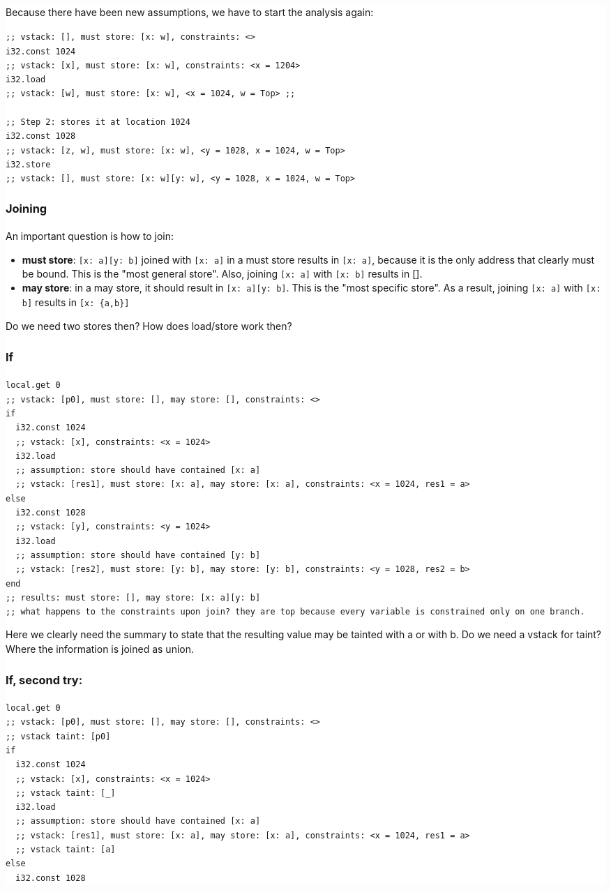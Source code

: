 Because there have been new assumptions, we have to start the analysis again:
```
;; vstack: [], must store: [x: w], constraints: <>
i32.const 1024
;; vstack: [x], must store: [x: w], constraints: <x = 1204>
i32.load
;; vstack: [w], must store: [x: w], <x = 1024, w = Top> ;;

;; Step 2: stores it at location 1024
i32.const 1028
;; vstack: [z, w], must store: [x: w], <y = 1028, x = 1024, w = Top>
i32.store
;; vstack: [], must store: [x: w][y: w], <y = 1028, x = 1024, w = Top>
```

### Joining
An important question is how to join:
 - **must store**: `[x: a][y: b]` joined with `[x: a]` in a must store results in `[x: a]`, because it is the only address that clearly must be bound. This is the "most general store". Also, joining `[x: a]` with `[x: b]` results in [].
 - **may store**: in a may store, it should result in `[x: a][y: b]`. This is the "most specific store". As a result, joining `[x: a]` with `[x: b]` results in `[x: {a,b}]`

Do we need two stores then? How does load/store work then?

### If
```
local.get 0
;; vstack: [p0], must store: [], may store: [], constraints: <>
if
  i32.const 1024
  ;; vstack: [x], constraints: <x = 1024>
  i32.load
  ;; assumption: store should have contained [x: a]
  ;; vstack: [res1], must store: [x: a], may store: [x: a], constraints: <x = 1024, res1 = a>
else
  i32.const 1028
  ;; vstack: [y], constraints: <y = 1024>
  i32.load
  ;; assumption: store should have contained [y: b]
  ;; vstack: [res2], must store: [y: b], may store: [y: b], constraints: <y = 1028, res2 = b>
end
;; results: must store: [], may store: [x: a][y: b]
;; what happens to the constraints upon join? they are top because every variable is constrained only on one branch.
```

Here we clearly need the summary to state that the resulting value may be tainted with a or with b.
Do we need a vstack for taint? Where the information is joined as union.

### If, second try:
```
local.get 0
;; vstack: [p0], must store: [], may store: [], constraints: <>
;; vstack taint: [p0]
if
  i32.const 1024
  ;; vstack: [x], constraints: <x = 1024>
  ;; vstack taint: [_]
  i32.load
  ;; assumption: store should have contained [x: a]
  ;; vstack: [res1], must store: [x: a], may store: [x: a], constraints: <x = 1024, res1 = a>
  ;; vstack taint: [a]
else
  i32.const 1028
```